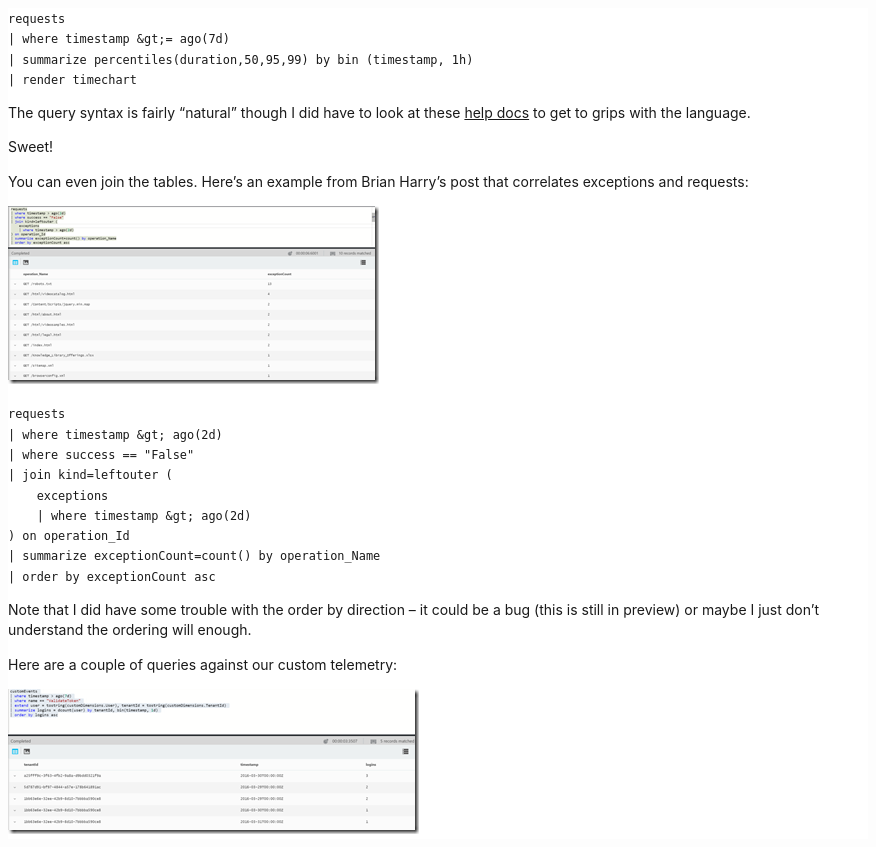     requests
    | where timestamp &gt;= ago(7d)
    | summarize percentiles(duration,50,95,99) by bin (timestamp, 1h)
    | render timechart
    

The query syntax is fairly “natural” though I did have to look at these [help docs](https://azure.microsoft.com/en-us/documentation/articles/app-analytics/) to get to grips with the language.

Sweet!

You can even join the tables. Here’s an example from Brian Harry’s post that correlates exceptions and requests:

[![image](/assets/images/files/9eb64962-7829-4af4-9833-fbb68a72c20e.png "image")](/assets/images/files/034d4bad-1c0a-4d92-b224-94de1c340742.png)

    requests
    | where timestamp &gt; ago(2d)
    | where success == "False"
    | join kind=leftouter (
        exceptions
        | where timestamp &gt; ago(2d)
    ) on operation_Id
    | summarize exceptionCount=count() by operation_Name
    | order by exceptionCount asc

Note that I did have some trouble with the order by direction – it could be a bug (this is still in preview) or maybe I just don’t understand the ordering will enough.

Here are a couple of queries against our custom telemetry:

[![image](/assets/images/files/73638438-1a40-4d31-a632-6fb776258470.png "image")](/assets/images/files/a3b253b5-eeb3-4987-b6b6-c547e42ccb8a.png)

